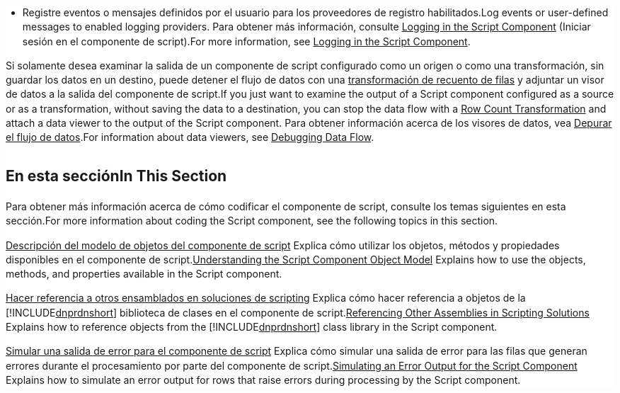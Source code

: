 -   <span data-ttu-id="42b40-186">Registre eventos o mensajes definidos por el usuario para los proveedores de registro habilitados.</span><span class="sxs-lookup"><span data-stu-id="42b40-186">Log events or user-defined messages to enabled logging providers.</span></span> <span data-ttu-id="42b40-187">Para obtener más información, consulte [Logging in the Script Component](logging-in-the-script-component.md) (Iniciar sesión en el componente de script).</span><span class="sxs-lookup"><span data-stu-id="42b40-187">For more information, see [Logging in the Script Component](logging-in-the-script-component.md).</span></span>

 <span data-ttu-id="42b40-188">Si solamente desea examinar la salida de un componente de script configurado como un origen o como una transformación, sin guardar los datos en un destino, puede detener el flujo de datos con una [transformación de recuento de filas](../../data-flow/transformations/row-count-transformation.md) y adjuntar un visor de datos a la salida del componente de script.</span><span class="sxs-lookup"><span data-stu-id="42b40-188">If you just want to examine the output of a Script component configured as a source or as a transformation, without saving the data to a destination, you can stop the data flow with a [Row Count Transformation](../../data-flow/transformations/row-count-transformation.md) and attach a data viewer to the output of the Script component.</span></span> <span data-ttu-id="42b40-189">Para obtener información acerca de los visores de datos, vea [Depurar el flujo de datos](../../troubleshooting/debugging-data-flow.md).</span><span class="sxs-lookup"><span data-stu-id="42b40-189">For information about data viewers, see [Debugging Data Flow](../../troubleshooting/debugging-data-flow.md).</span></span>

## <a name="in-this-section"></a><span data-ttu-id="42b40-190">En esta sección</span><span class="sxs-lookup"><span data-stu-id="42b40-190">In This Section</span></span>
 <span data-ttu-id="42b40-191">Para obtener más información acerca de cómo codificar el componente de script, consulte los temas siguientes en esta sección.</span><span class="sxs-lookup"><span data-stu-id="42b40-191">For more information about coding the Script component, see the following topics in this section.</span></span>

 <span data-ttu-id="42b40-192">[Descripción del modelo de objetos del componente de script](understanding-the-script-component-object-model.md) Explica cómo utilizar los objetos, métodos y propiedades disponibles en el componente de script.</span><span class="sxs-lookup"><span data-stu-id="42b40-192">[Understanding the Script Component Object Model](understanding-the-script-component-object-model.md) Explains how to use the objects, methods, and properties available in the Script component.</span></span>

 <span data-ttu-id="42b40-193">[Hacer referencia a otros ensamblados en soluciones de scripting](../referencing-other-assemblies-in-scripting-solutions.md) Explica cómo hacer referencia a objetos de la [!INCLUDE[dnprdnshort](../../../includes/dnprdnshort-md.md)] biblioteca de clases en el componente de script.</span><span class="sxs-lookup"><span data-stu-id="42b40-193">[Referencing Other Assemblies in Scripting Solutions](../referencing-other-assemblies-in-scripting-solutions.md) Explains how to reference objects from the [!INCLUDE[dnprdnshort](../../../includes/dnprdnshort-md.md)] class library in the Script component.</span></span>

 <span data-ttu-id="42b40-194">[Simular una salida de error para el componente de script](../../extending-packages-scripting-data-flow-script-component-examples/simulating-an-error-output-for-the-script-component.md) Explica cómo simular una salida de error para las filas que generan errores durante el procesamiento por parte del componente de script.</span><span class="sxs-lookup"><span data-stu-id="42b40-194">[Simulating an Error Output for the Script Component](../../extending-packages-scripting-data-flow-script-component-examples/simulating-an-error-output-for-the-script-component.md) Explains how to simulate an error output for rows that raise errors during processing by the Script component.</span></span>
